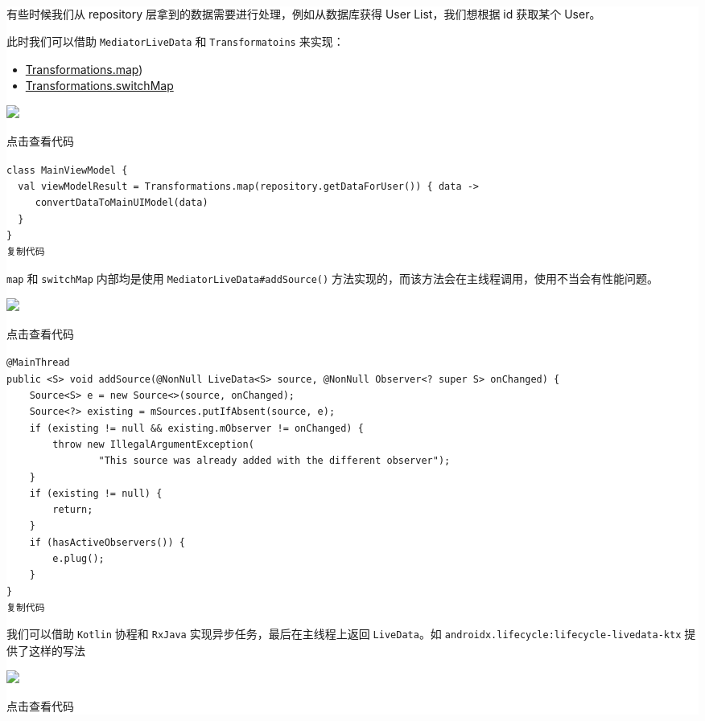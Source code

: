 有些时候我们从 repository 层拿到的数据需要进行处理，例如从数据库获得 User List，我们想根据 id 获取某个 User。

此时我们可以借助 `MediatorLiveData` 和 `Transformatoins` 来实现：

*   [Transformations.map](https://link.juejin.cn?target=https%3A%2F%2Fdeveloper.android.com%2Freference%2Fandroidx%2Flifecycle%2FTransformations%23public-methods "https://developer.android.com/reference/androidx/lifecycle/Transformations#public-methods"))
*   [Transformations.switchMap](https://link.juejin.cn?target=https%3A%2F%2Fdeveloper.android.com%2Freference%2Fandroidx%2Flifecycle%2FTransformations%23public-methods "https://developer.android.com/reference/androidx/lifecycle/Transformations#public-methods")

![](https://p3-juejin.byteimg.com/tos-cn-i-k3u1fbpfcp/e15790835b764f91b90ab0af2f591e3a~tplv-k3u1fbpfcp-zoom-in-crop-mark:4536:0:0:0.awebp)

点击查看代码

```
class MainViewModel {
  val viewModelResult = Transformations.map(repository.getDataForUser()) { data ->
     convertDataToMainUIModel(data)
  }
}
复制代码
```

`map` 和 `switchMap` 内部均是使用 `MediatorLiveData#addSource()` 方法实现的，而该方法会在主线程调用，使用不当会有性能问题。

![](https://p3-juejin.byteimg.com/tos-cn-i-k3u1fbpfcp/6c842665c8694912b236a2ea9f8fa31f~tplv-k3u1fbpfcp-zoom-in-crop-mark:4536:0:0:0.awebp)

点击查看代码

```
@MainThread
public <S> void addSource(@NonNull LiveData<S> source, @NonNull Observer<? super S> onChanged) {
    Source<S> e = new Source<>(source, onChanged);
    Source<?> existing = mSources.putIfAbsent(source, e);
    if (existing != null && existing.mObserver != onChanged) {
        throw new IllegalArgumentException(
                "This source was already added with the different observer");
    }
    if (existing != null) {
        return;
    }
    if (hasActiveObservers()) {
        e.plug();
    }
}
复制代码
```

我们可以借助 `Kotlin` 协程和 `RxJava` 实现异步任务，最后在主线程上返回 `LiveData`。如 `androidx.lifecycle:lifecycle-livedata-ktx` 提供了这样的写法

![](https://p3-juejin.byteimg.com/tos-cn-i-k3u1fbpfcp/3bf83c27c8c14a93a857ff36c67fc2ba~tplv-k3u1fbpfcp-zoom-in-crop-mark:4536:0:0:0.awebp)

点击查看代码
